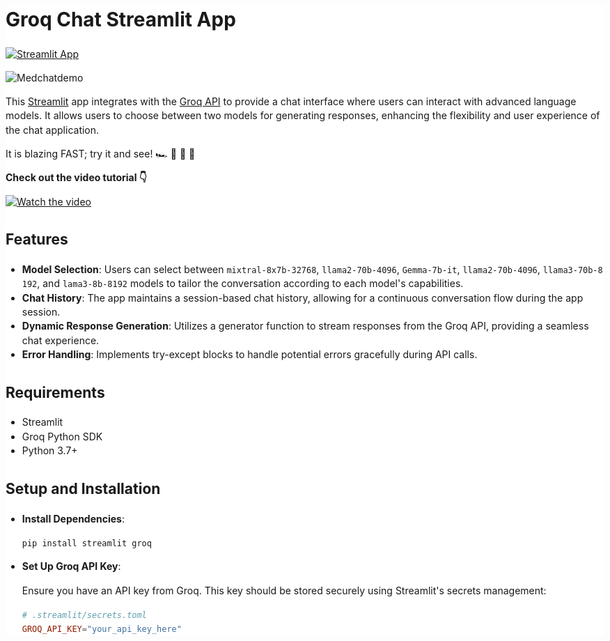# Groq Chat Streamlit App

[![Streamlit App](https://static.streamlit.io/badges/streamlit_badge_black_white.svg)](https://groqdemo.streamlit.app/)

![Medchatdemo](https://github.com/user-attachments/assets/ea95e941-4bc6-40f7-98f9-f9d03ad94e68)


This [Streamlit](https://streamlit.io/) app integrates with the [Groq API](https://groq.com/) to provide a chat interface where users can interact with advanced language models. It allows users to choose between two models for generating responses, enhancing the flexibility and user experience of the chat application.

It is blazing FAST; try it and see! 🏎️ 💨 💨 💨

**Check out the video tutorial 👇**

<a href="https://youtu.be/WQvinJGYk90">
  <img src="https://img.youtube.com/vi/WQvinJGYk90/hqdefault.jpg" alt="Watch the video" width="100%">
</a>

## Features

- **Model Selection**: Users can select between `mixtral-8x7b-32768`, `llama2-70b-4096`, `Gemma-7b-it`, `llama2-70b-4096`, `llama3-70b-8192`, and `lama3-8b-8192` models to tailor the conversation according to each model's capabilities.
- **Chat History**: The app maintains a session-based chat history, allowing for a continuous conversation flow during the app session.
- **Dynamic Response Generation**: Utilizes a generator function to stream responses from the Groq API, providing a seamless chat experience.
- **Error Handling**: Implements try-except blocks to handle potential errors gracefully during API calls.

## Requirements

- Streamlit
- Groq Python SDK
- Python 3.7+

## Setup and Installation

- **Install Dependencies**:

  ```bash
  pip install streamlit groq
  ```

- **Set Up Groq API Key**:

  Ensure you have an API key from Groq. This key should be stored securely using Streamlit's secrets management:

  ```toml
  # .streamlit/secrets.toml
  GROQ_API_KEY="your_api_key_here"
  ```
